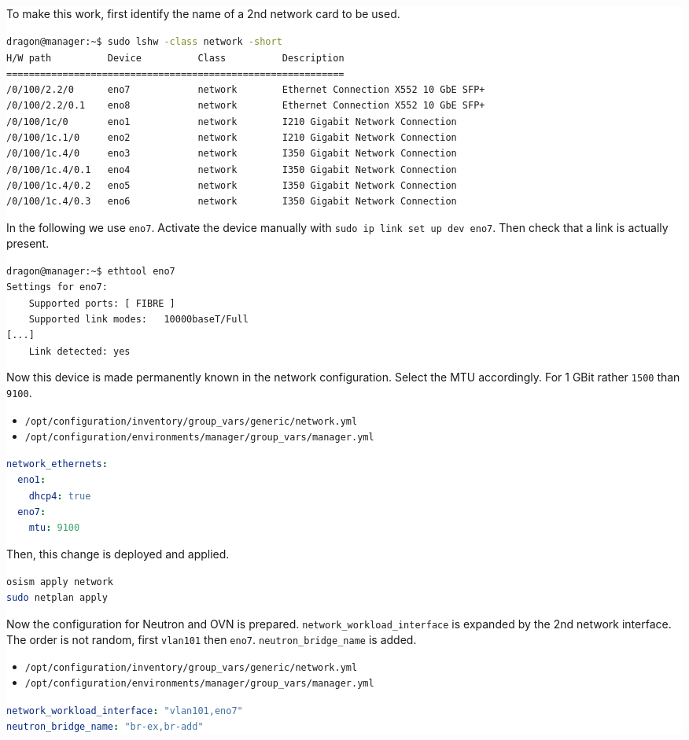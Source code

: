 To make this work, first identify the name of a 2nd network card to be used.

```bash
dragon@manager:~$ sudo lshw -class network -short
H/W path          Device          Class          Description
============================================================
/0/100/2.2/0      eno7            network        Ethernet Connection X552 10 GbE SFP+
/0/100/2.2/0.1    eno8            network        Ethernet Connection X552 10 GbE SFP+
/0/100/1c/0       eno1            network        I210 Gigabit Network Connection
/0/100/1c.1/0     eno2            network        I210 Gigabit Network Connection
/0/100/1c.4/0     eno3            network        I350 Gigabit Network Connection
/0/100/1c.4/0.1   eno4            network        I350 Gigabit Network Connection
/0/100/1c.4/0.2   eno5            network        I350 Gigabit Network Connection
/0/100/1c.4/0.3   eno6            network        I350 Gigabit Network Connection
```

In the following we use `eno7`. Activate the device manually with  `sudo ip link set up dev eno7`.
Then check that a link is actually present.

```
dragon@manager:~$ ethtool eno7
Settings for eno7:
	Supported ports: [ FIBRE ]
	Supported link modes:   10000baseT/Full
[...]
	Link detected: yes
```

Now this device is made permanently known in the network configuration. Select the MTU
accordingly. For 1 GBit rather `1500` than `9100`.

* `/opt/configuration/inventory/group_vars/generic/network.yml`
* `/opt/configuration/environments/manager/group_vars/manager.yml`

```yaml
network_ethernets:
  eno1:
    dhcp4: true
  eno7:
    mtu: 9100
```

Then, this change is deployed and applied.

```bash
osism apply network
sudo netplan apply
```

Now the configuration for Neutron and OVN is prepared. `network_workload_interface`
is expanded by the 2nd network interface. The order is not random, first `vlan101`
then `eno7`. `neutron_bridge_name` is added.

* `/opt/configuration/inventory/group_vars/generic/network.yml`
* `/opt/configuration/environments/manager/group_vars/manager.yml`

```yaml
network_workload_interface: "vlan101,eno7"
neutron_bridge_name: "br-ex,br-add"
```
